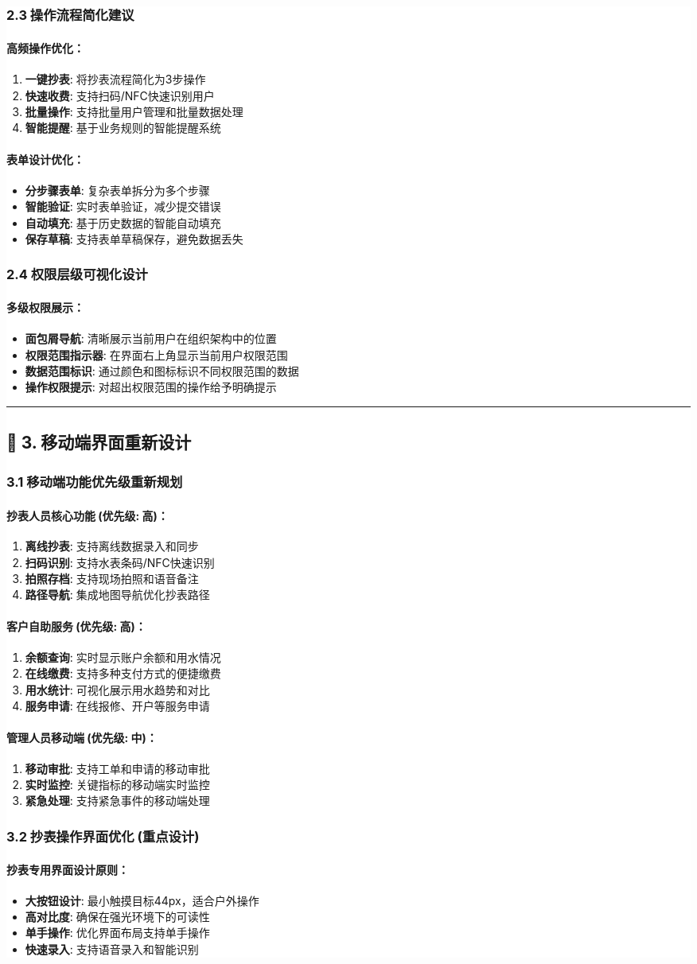 ### 2.3 操作流程简化建议

#### 高频操作优化：
1. **一键抄表**: 将抄表流程简化为3步操作
2. **快速收费**: 支持扫码/NFC快速识别用户
3. **批量操作**: 支持批量用户管理和批量数据处理
4. **智能提醒**: 基于业务规则的智能提醒系统

#### 表单设计优化：
- **分步骤表单**: 复杂表单拆分为多个步骤
- **智能验证**: 实时表单验证，减少提交错误
- **自动填充**: 基于历史数据的智能自动填充
- **保存草稿**: 支持表单草稿保存，避免数据丢失

### 2.4 权限层级可视化设计

#### 多级权限展示：
- **面包屑导航**: 清晰展示当前用户在组织架构中的位置
- **权限范围指示器**: 在界面右上角显示当前用户权限范围
- **数据范围标识**: 通过颜色和图标标识不同权限范围的数据
- **操作权限提示**: 对超出权限范围的操作给予明确提示

---

## 📱 3. 移动端界面重新设计

### 3.1 移动端功能优先级重新规划

#### 抄表人员核心功能 (优先级: 高)：
1. **离线抄表**: 支持离线数据录入和同步
2. **扫码识别**: 支持水表条码/NFC快速识别
3. **拍照存档**: 支持现场拍照和语音备注
4. **路径导航**: 集成地图导航优化抄表路径

#### 客户自助服务 (优先级: 高)：
1. **余额查询**: 实时显示账户余额和用水情况
2. **在线缴费**: 支持多种支付方式的便捷缴费
3. **用水统计**: 可视化展示用水趋势和对比
4. **服务申请**: 在线报修、开户等服务申请

#### 管理人员移动端 (优先级: 中)：
1. **移动审批**: 支持工单和申请的移动审批
2. **实时监控**: 关键指标的移动端实时监控
3. **紧急处理**: 支持紧急事件的移动端处理

### 3.2 抄表操作界面优化 (重点设计)

#### 抄表专用界面设计原则：
- **大按钮设计**: 最小触摸目标44px，适合户外操作
- **高对比度**: 确保在强光环境下的可读性
- **单手操作**: 优化界面布局支持单手操作
- **快速录入**: 支持语音录入和智能识别
